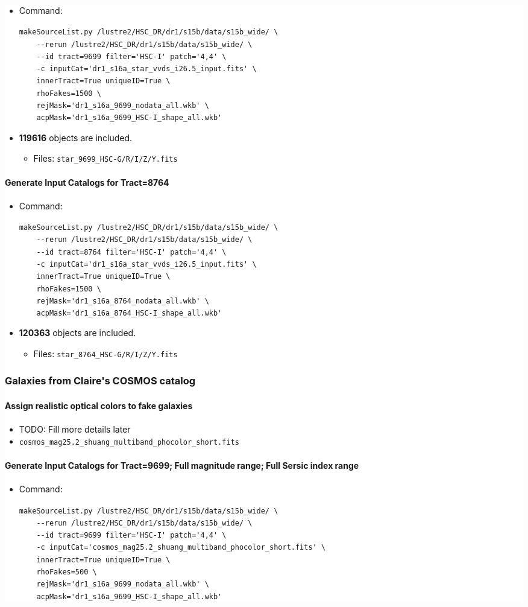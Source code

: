 * Command: 
    ```
    makeSourceList.py /lustre2/HSC_DR/dr1/s15b/data/s15b_wide/ \
        --rerun /lustre2/HSC_DR/dr1/s15b/data/s15b_wide/ \
        --id tract=9699 filter='HSC-I' patch='4,4' \
        -c inputCat='dr1_s16a_star_vvds_i26.5_input.fits' \
        innerTract=True uniqueID=True \
        rhoFakes=1500 \
        rejMask='dr1_s16a_9699_nodata_all.wkb' \
        acpMask='dr1_s16a_9699_HSC-I_shape_all.wkb'
    ```

* **119616** objects are included.  
    - Files: `star_9699_HSC-G/R/I/Z/Y.fits` 

#### Generate Input Catalogs for Tract=8764

* Command: 
    ```
    makeSourceList.py /lustre2/HSC_DR/dr1/s15b/data/s15b_wide/ \
        --rerun /lustre2/HSC_DR/dr1/s15b/data/s15b_wide/ \
        --id tract=8764 filter='HSC-I' patch='4,4' \
        -c inputCat='dr1_s16a_star_vvds_i26.5_input.fits' \
        innerTract=True uniqueID=True \
        rhoFakes=1500 \
        rejMask='dr1_s16a_8764_nodata_all.wkb' \
        acpMask='dr1_s16a_8764_HSC-I_shape_all.wkb'
    ```

* **120363** objects are included.  
    - Files: `star_8764_HSC-G/R/I/Z/Y.fits` 


### Galaxies from Claire's COSMOS catalog 

#### Assign realistic optical colors to fake galaxies

* TODO: Fill more details later
* `cosmos_mag25.2_shuang_multiband_phocolor_short.fits`

#### Generate Input Catalogs for Tract=9699; Full magnitude range; Full Sersic index range

* Command: 
    ```
    makeSourceList.py /lustre2/HSC_DR/dr1/s15b/data/s15b_wide/ \
        --rerun /lustre2/HSC_DR/dr1/s15b/data/s15b_wide/ \
        --id tract=9699 filter='HSC-I' patch='4,4' \
        -c inputCat='cosmos_mag25.2_shuang_multiband_phocolor_short.fits' \
        innerTract=True uniqueID=True \
        rhoFakes=500 \
        rejMask='dr1_s16a_9699_nodata_all.wkb' \
        acpMask='dr1_s16a_9699_HSC-I_shape_all.wkb'
    ```
